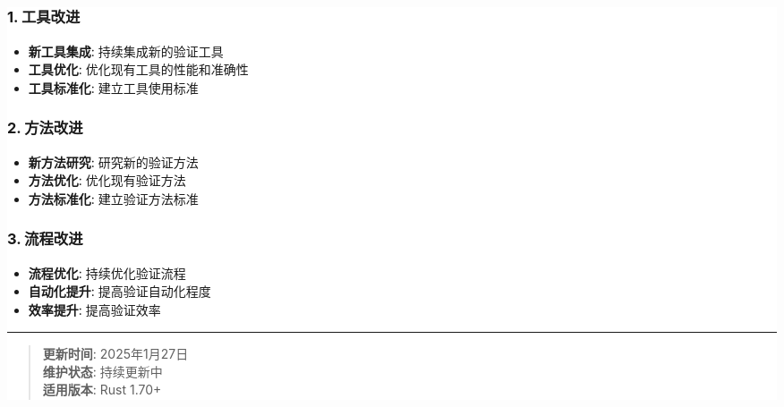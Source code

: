 ### 1. 工具改进

- **新工具集成**: 持续集成新的验证工具
- **工具优化**: 优化现有工具的性能和准确性
- **工具标准化**: 建立工具使用标准

### 2. 方法改进

- **新方法研究**: 研究新的验证方法
- **方法优化**: 优化现有验证方法
- **方法标准化**: 建立验证方法标准

### 3. 流程改进

- **流程优化**: 持续优化验证流程
- **自动化提升**: 提高验证自动化程度
- **效率提升**: 提高验证效率

---

> **更新时间**: 2025年1月27日  
> **维护状态**: 持续更新中  
> **适用版本**: Rust 1.70+
